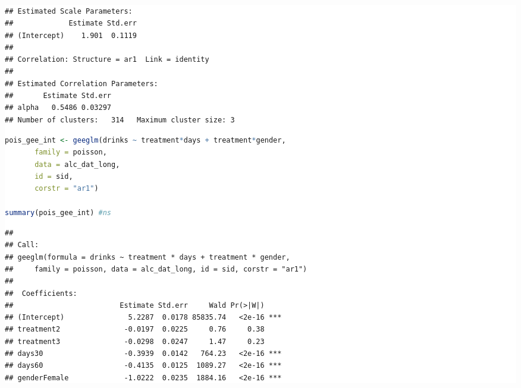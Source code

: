     ## Estimated Scale Parameters:
    ##             Estimate Std.err
    ## (Intercept)    1.901  0.1119
    ## 
    ## Correlation: Structure = ar1  Link = identity 
    ## 
    ## Estimated Correlation Parameters:
    ##       Estimate Std.err
    ## alpha   0.5486 0.03297
    ## Number of clusters:   314   Maximum cluster size: 3

``` r
pois_gee_int <- geeglm(drinks ~ treatment*days + treatment*gender,
       family = poisson,
       data = alc_dat_long,
       id = sid,
       corstr = "ar1")

summary(pois_gee_int) #ns
```

    ## 
    ## Call:
    ## geeglm(formula = drinks ~ treatment * days + treatment * gender, 
    ##     family = poisson, data = alc_dat_long, id = sid, corstr = "ar1")
    ## 
    ##  Coefficients:
    ##                         Estimate Std.err     Wald Pr(>|W|)    
    ## (Intercept)               5.2287  0.0178 85835.74   <2e-16 ***
    ## treatment2               -0.0197  0.0225     0.76     0.38    
    ## treatment3               -0.0298  0.0247     1.47     0.23    
    ## days30                   -0.3939  0.0142   764.23   <2e-16 ***
    ## days60                   -0.4135  0.0125  1089.27   <2e-16 ***
    ## genderFemale             -1.0222  0.0235  1884.16   <2e-16 ***
